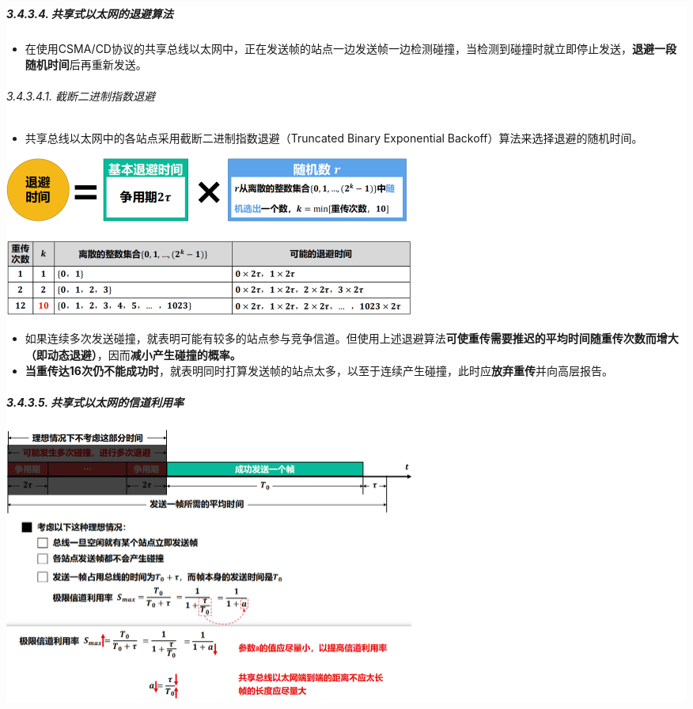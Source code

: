 ##### 3.4.3.4. 共享式以太网的退避算法

-   在使用CSMA/CD协议的共享总线以太网中，正在发送帧的站点一边发送帧一边检测碰撞，当检测到碰撞时就立即停止发送，**退避一段随机时间**后再重新发送。

###### 3.4.3.4.1. 截断二进制指数退避
- 共享总线以太网中的各站点采用截断二进制指数退避（Truncated Binary Exponential Backoff）算法来选择退避的随机时间。

<img src="chapter-3.assets/image-20221012142641774.png" alt="image-20221012142641774" style="zoom:50%;" />

- 如果连续多次发送碰撞，就表明可能有较多的站点参与竞争信道。但使用上述退避算法**可使重传需要推迟的平均时间随重传次数而增大（即动态退避）**，因而**减小产生碰撞的概率。**
- **当重传达16次仍不能成功时**，就表明同时打算发送帧的站点太多，以至于连续产生碰撞，此时应**放弃重传**并向高层报告。

##### 3.4.3.5. 共享式以太网的信道利用率

<img src="chapter-3.assets/image-20221012142948371.png" alt="image-20221012142948371" style="zoom:50%;" />
